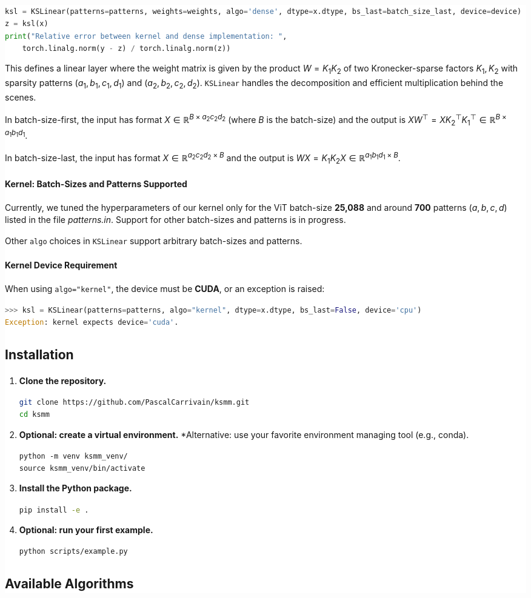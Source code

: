 ```python
ksl = KSLinear(patterns=patterns, weights=weights, algo='dense', dtype=x.dtype, bs_last=batch_size_last, device=device)
z = ksl(x)
print("Relative error between kernel and dense implementation: ",
    torch.linalg.norm(y - z) / torch.linalg.norm(z))
```
This defines a linear layer where the weight matrix is given by the product $W=K_1K_2$ of two Kronecker-sparse factors $K_1,K_2$ with sparsity patterns $(a_1, b_1, c_1, d_1)$ and $(a_2, b_2, c_2, d_2)$.
`KSLinear` handles the decomposition and efficient multiplication behind the scenes.

In batch-size-first, the input has format $X\in\mathbb{R}^{B \times a_2 c_2d_2}$ (where $B$ is the batch-size) and the output is $XW^\top=XK_2^\top K_1^\top\in\mathbb{R}^{B \times a_1 b_1 d_1}$.

In batch-size-last, the input has format $X\in\mathbb{R}^{a_2 c_2d_2\times B}$ and the output is $WX=K_1K_2X\in\mathbb{R}^{a_1 b_1 d_1 \times B}$.

#### Kernel: Batch-Sizes and Patterns Supported

Currently, we tuned the hyperparameters of our kernel only for the ViT batch-size **25,088** and around **700** patterns $(a, b, c, d)$ listed in the file *patterns.in*. Support for other batch-sizes and patterns is in progress.

Other `algo` choices in `KSLinear` support arbitrary batch-sizes and patterns.

#### Kernel Device Requirement

When using `algo="kernel"`, the device must be **CUDA**, or an exception is raised:

```python
>>> ksl = KSLinear(patterns=patterns, algo="kernel", dtype=x.dtype, bs_last=False, device='cpu')
Exception: kernel expects device='cuda'.
```

## Installation

1. **Clone the repository.**
    ```bash
    git clone https://github.com/PascalCarrivain/ksmm.git
    cd ksmm
    ```
2. **Optional: create a virtual environment.**
   *Alternative: use your favorite environment managing tool (e.g., conda).
   ```
   python -m venv ksmm_venv/
   source ksmm_venv/bin/activate
   ```
4. **Install the Python package.**
    ```bash
    pip install -e .
    ```
5. **Optional: run your first example.**
    ```bash
    python scripts/example.py
    ```
## Available Algorithms
